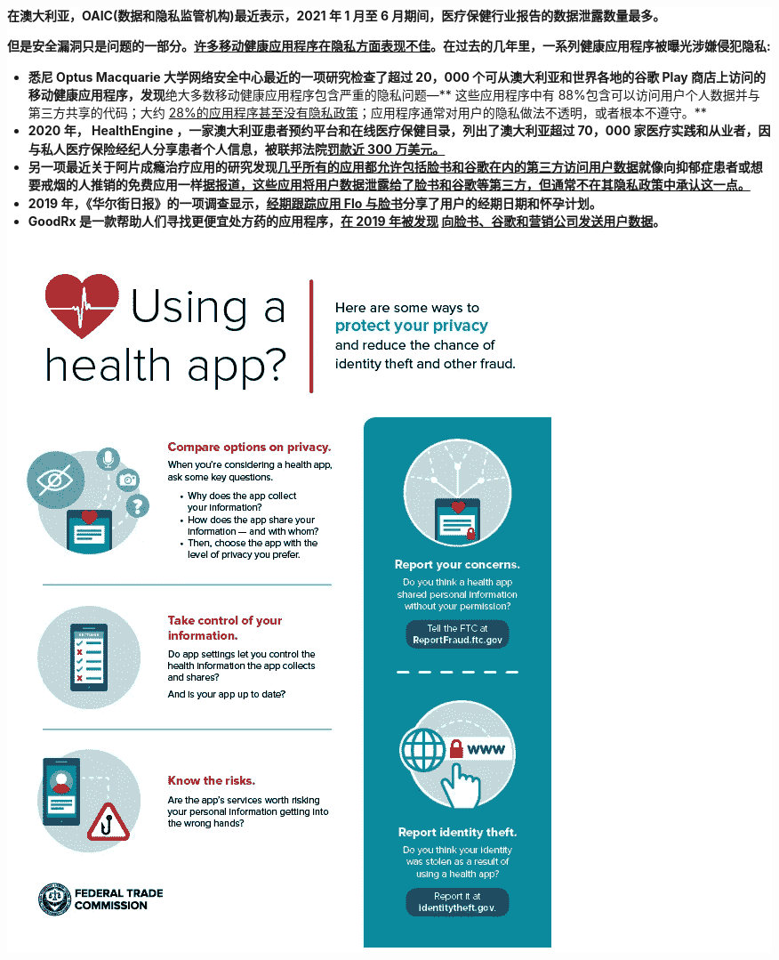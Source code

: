 **在澳大利亚，OAIC(数据和隐私监管机构)最近表示，2021 年 1 月至 6 月期间，医疗保健行业报告的数据泄露数量最多。**

**但是安全漏洞只是问题的一部分。[许多移动健康应用程序在隐私方面表现不佳](https://www.vox.com/recode/22570076/health-apps-privacy-opioid-addiction-app-report)。**在过去的几年里，一系列健康应用程序被曝光涉嫌侵犯隐私**:**

*   **悉尼 Optus Macquarie 大学网络安全中心最近的一项研究检查了超过 20，000 个可从澳大利亚和世界各地的谷歌 Play 商店上访问的移动健康应用程序，发现**绝大多数移动健康应用程序包含严重的隐私问题—** 这些应用程序中有 88%包含可以访问用户个人数据并与第三方共享的代码；大约 [28%的应用程序甚至没有隐私政策](https://www.bmj.com/content/373/bmj.n1248)；应用程序通常对用户的隐私做法不透明，或者根本不遵守。**
*   **2020 年， **HealthEngine** ，一家澳大利亚患者预约平台和在线医疗保健目录，列出了澳大利亚超过 70，000 家医疗实践和从业者，因与私人医疗保险经纪人分享患者个人信息，被联邦法院[罚款近 300 万美元。](https://www.zdnet.com/article/healthengine-fined-for-sharing-patient-data-without-consent-and-skewing-its-reviews/)**
*   **另一项最近关于阿片成瘾治疗应用的研究发现[几乎所有的应用都允许包括脸书和谷歌在内的第三方访问用户数据](https://www.expressvpn.com/digital-security-lab/opioid-telehealth-research?=06072021)就像向抑郁症患者或想要戒烟的人推销的免费应用一样[据报道，这些应用将用户数据泄露给了脸书和谷歌等第三方，但通常不在其隐私政策中承认这一点。](https://www.theverge.com/2019/4/20/18508382/apps-mental-health-smoking-cessation-data-sharing-privacy-facebook-google-advertising)**
*   **2019 年，《华尔街日报》的一项调查显示，[经期跟踪应用 Flo 与脸书](https://www.wsj.com/articles/you-give-apps-sensitive-personal-information-then-they-tell-facebook-11550851636?mod=e2tw)分享了用户的经期日期和怀孕计划。**
*   **GoodRx 是一款帮助人们寻找更便宜处方药的应用程序，[在 2019 年被发现](https://www.consumerreports.org/health-privacy/goodrx-shares-users-health-data-with-google-facebook-others/) [向脸书、谷歌和营销公司发送用户数据](https://gizmodo.com/goodrx-shares-my-prescriptions-with-third-parties-and-i-1841772965)。**

**![](img/c2349515b8c9f24dfe0a0c22567461cd.png)**
